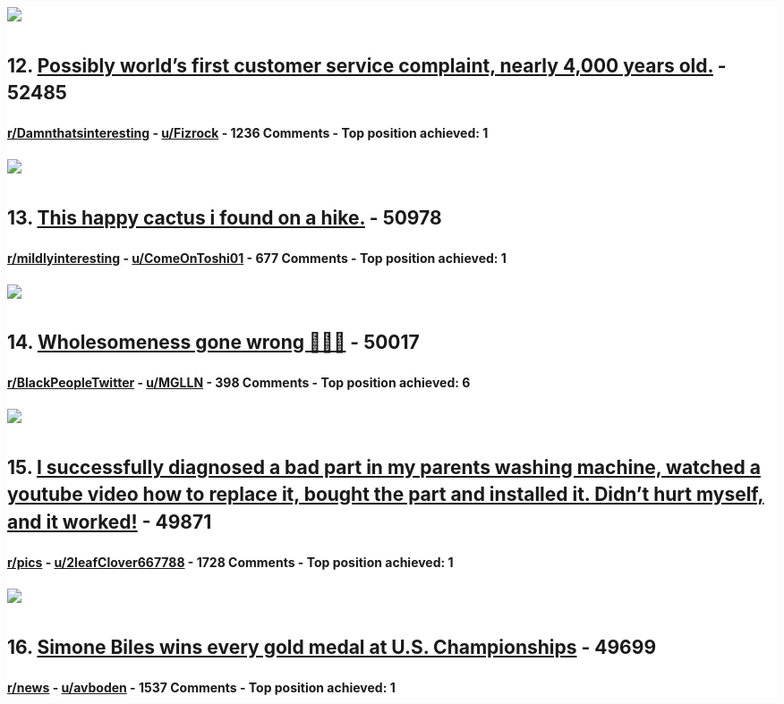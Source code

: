 <a href="https://i.redd.it/zzmjq97mo7h11.jpg"><img src="https://b.thumbs.redditmedia.com/Aep0z_T3_5khJo9fEfUq6Kbo-echB7m9zzfzZtEmdwg.jpg"></img></a>

## 12. [Possibly world’s first customer service complaint, nearly 4,000 years old.](http://reddit.com/r/Damnthatsinteresting/comments/98vq0o/possibly_worlds_first_customer_service_complaint/) - 52485
#### [r/Damnthatsinteresting](http://reddit.com/r/Damnthatsinteresting) - [u/Fizrock](http://reddit.com/u/Fizrock) - 1236 Comments - Top position achieved: 1

<a href="https://i.imgur.com/XC1ki8r.jpg"><img src="https://b.thumbs.redditmedia.com/nyBA0yglLSAuwHoHVOfftQRxOBfc1ZwzKwjnl02-MtQ.jpg"></img></a>

## 13. [This happy cactus i found on a hike.](http://reddit.com/r/mildlyinteresting/comments/98u1c5/this_happy_cactus_i_found_on_a_hike/) - 50978
#### [r/mildlyinteresting](http://reddit.com/r/mildlyinteresting) - [u/ComeOnToshi01](http://reddit.com/u/ComeOnToshi01) - 677 Comments - Top position achieved: 1

<a href="https://i.redd.it/j2efyis9d9h11.jpg"><img src="https://a.thumbs.redditmedia.com/yil5kcFx1hOFnyPK2-Uro0qnvDSo7RFLIVYnMvqNY90.jpg"></img></a>

## 14. [Wholesomeness gone wrong 🤦🏾‍♂️](http://reddit.com/r/BlackPeopleTwitter/comments/98v0mw/wholesomeness_gone_wrong/) - 50017
#### [r/BlackPeopleTwitter](http://reddit.com/r/BlackPeopleTwitter) - [u/MGLLN](http://reddit.com/u/MGLLN) - 398 Comments - Top position achieved: 6

<a href="https://i.redd.it/1fnnubagx9h11.jpg"><img src="https://b.thumbs.redditmedia.com/T_dONwLJ216PLYsX5a1fgKhlSq3q_0bXn_0lljCTm3g.jpg"></img></a>

## 15. [I successfully diagnosed a bad part in my parents washing machine, watched a youtube video how to replace it, bought the part and installed it. Didn’t hurt myself, and it worked!](http://reddit.com/r/pics/comments/98xxtb/i_successfully_diagnosed_a_bad_part_in_my_parents/) - 49871
#### [r/pics](http://reddit.com/r/pics) - [u/2leafClover667788](http://reddit.com/u/2leafClover667788) - 1728 Comments - Top position achieved: 1

<a href="https://i.redd.it/ilnz55egmbh11.jpg"><img src="https://a.thumbs.redditmedia.com/yTkLMKTYZQAjysxQw7lwFiK7axZbcdZ3mZLGKV9_7B4.jpg"></img></a>

## 16. [Simone Biles wins every gold medal at U.S. Championships](http://reddit.com/r/news/comments/98t5jt/simone_biles_wins_every_gold_medal_at_us/) - 49699
#### [r/news](http://reddit.com/r/news) - [u/avboden](http://reddit.com/u/avboden) - 1537 Comments - Top position achieved: 1

